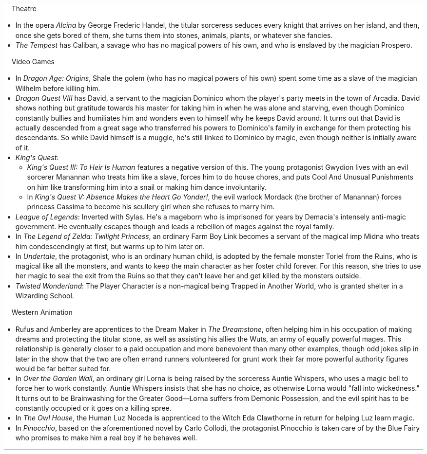     Theatre 

-   In the opera _Alcina_ by George Frederic Handel, the titular sorceress seduces every knight that arrives on her island, and then, once she gets bored of them, she turns them into stones, animals, plants, or whatever she fancies.
-   _The Tempest_ has Caliban, a savage who has no magical powers of his own, and who is enslaved by the magician Prospero.

    Video Games 

-   In _Dragon Age: Origins_, Shale the golem (who has no magical powers of his own) spent some time as a slave of the magician Wilhelm before killing him.
-   _Dragon Quest VIII_ has David, a servant to the magician Dominico whom the player's party meets in the town of Arcadia. David shows nothing but gratitude towards his master for taking him in when he was alone and starving, even though Dominico constantly bullies and humiliates him and wonders even to himself why he keeps David around. It turns out that David is actually descended from a great sage who transferred his powers to Dominico's family in exchange for them protecting his descendants. So while David himself is a muggle, he's still linked to Dominico by magic, even though neither is initially aware of it.
-   _King's Quest_:
    -   _King's Quest III: To Heir Is Human_ features a negative version of this. The young protagonist Gwydion lives with an evil sorcerer Manannan who treats him like a slave, forces him to do house chores, and puts Cool And Unusual Punishments on him like transforming him into a snail or making him dance involuntarily.
    -   In _King's Quest V: Absence Makes the Heart Go Yonder!_, the evil warlock Mordack (the brother of Manannan) forces princess Cassima to become his scullery girl when she refuses to marry him.
-   _League of Legends_: Inverted with Sylas. He's a mageborn who is imprisoned for years by Demacia's intensely anti-magic government. He eventually escapes though and leads a rebellion of mages against the royal family.
-   In _The Legend of Zelda: Twilight Princess_, an ordinary Farm Boy Link becomes a servant of the magical imp Midna who treats him condescendingly at first, but warms up to him later on.
-   In _Undertale_, the protagonist, who is an ordinary human child, is adopted by the female monster Toriel from the Ruins, who is magical like all the monsters, and wants to keep the main character as her foster child forever. For this reason, she tries to use her magic to seal the exit from the Ruins so that they can't leave her and get killed by the monsters outside.
-   _Twisted Wonderland_: The Player Character is a non-magical being Trapped in Another World, who is granted shelter in a Wizarding School.

    Western Animation 

-   Rufus and Amberley are apprentices to the Dream Maker in _The Dreamstone_, often helping him in his occupation of making dreams and protecting the titular stone, as well as assisting his allies the Wuts, an army of equally powerful mages. This relationship is generally closer to a paid occupation and more benevolent than many other examples, though odd jokes slip in later in the show that the two are often errand runners volunteered for grunt work their far more powerful authority figures would be far better suited for.
-   In _Over the Garden Wall_, an ordinary girl Lorna is being raised by the sorceress Auntie Whispers, who uses a magic bell to force her to work constantly. Auntie Whispers insists that she has no choice, as otherwise Lorna would "fall into wickedness." It turns out to be Brainwashing for the Greater Good—Lorna suffers from Demonic Possession, and the evil spirit has to be constantly occupied or it goes on a killing spree.
-   In _The Owl House_, the Human Luz Noceda is apprenticed to the Witch Eda Clawthorne in return for helping Luz learn magic.
-   In _Pinocchio_, based on the aforementioned novel by Carlo Collodi, the protagonist Pinocchio is taken care of by the Blue Fairy who promises to make him a real boy if he behaves well.

___